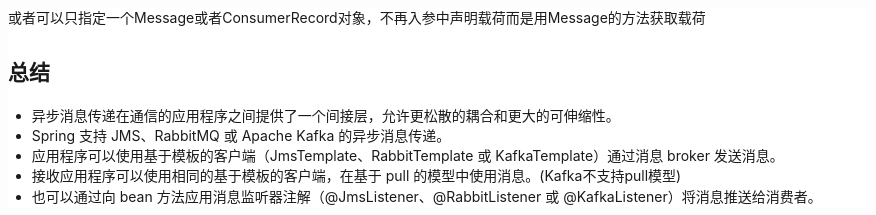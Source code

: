 或者可以只指定一个Message或者ConsumerRecord对象，不再入参中声明载荷而是用Message的方法获取载荷

## 总结
* 异步消息传递在通信的应用程序之间提供了一个间接层，允许更松散的耦合和更大的可伸缩性。
* Spring 支持 JMS、RabbitMQ 或 Apache Kafka 的异步消息传递。
* 应用程序可以使用基于模板的客户端（JmsTemplate、RabbitTemplate 或 KafkaTemplate）通过消息 broker 发送消息。
* 接收应用程序可以使用相同的基于模板的客户端，在基于 pull 的模型中使用消息。(Kafka不支持pull模型)
* 也可以通过向 bean 方法应用消息监听器注解（@JmsListener、@RabbitListener 或 @KafkaListener）将消息推送给消费者。
